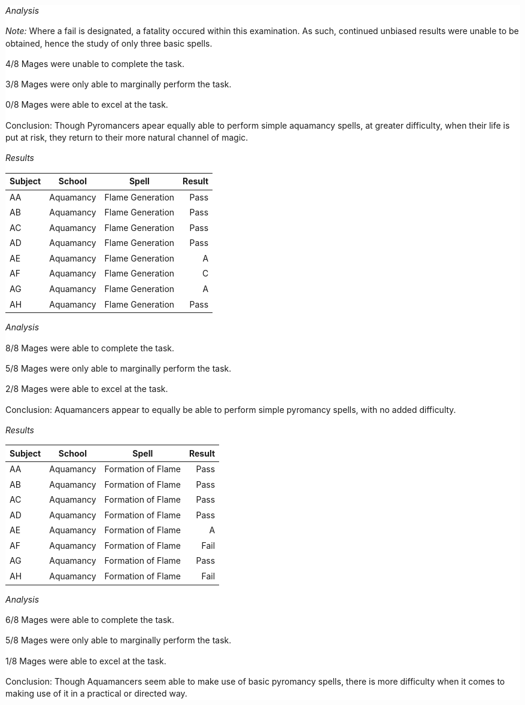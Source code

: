 *Analysis*

*Note:* Where a fail is designated, a fatality occured within this examination. As such, continued unbiased results were unable to be obtained, hence the study of only three basic spells.

4/8 Mages were unable to complete the task.

3/8 Mages were only able to marginally perform the task.

0/8 Mages were able to excel at the task.

Conclusion: Though Pyromancers apear equally able to perform simple aquamancy spells, at greater difficulty, when their life is put at risk, they return to their more natural channel of magic.

*Results*

Subject	| School	| Spell	| Result
:-----  | :------:  | :------:  | ------:
AA		| Aquamancy	| Flame Generation	| Pass
AB		| Aquamancy	| Flame Generation	| Pass
AC		| Aquamancy	| Flame Generation	| Pass
AD		| Aquamancy	| Flame Generation	| Pass
AE		| Aquamancy	| Flame Generation	| A
AF		| Aquamancy	| Flame Generation	| C
AG		| Aquamancy	| Flame Generation	| A
AH		| Aquamancy	| Flame Generation	| Pass

*Analysis*

8/8 Mages were able to complete the task.

5/8 Mages were only able to marginally perform the task.

2/8 Mages were able to excel at the task.

Conclusion: Aquamancers appear to equally be able to perform simple pyromancy spells, with no added difficulty.

*Results*

Subject	|	School	| Spell	| Result
:-----  | :------:  | :------:  | ------:
AA		| Aquamancy	| Formation of Flame	| Pass
AB		| Aquamancy	| Formation of Flame	| Pass
AC		| Aquamancy	| Formation of Flame	| Pass
AD		| Aquamancy	| Formation of Flame	| Pass
AE		| Aquamancy	| Formation of Flame	| A
AF		| Aquamancy	| Formation of Flame	| Fail
AG		| Aquamancy	| Formation of Flame	| Pass
AH		| Aquamancy	| Formation of Flame	| Fail

*Analysis*

6/8 Mages were able to complete the task.

5/8 Mages were only able to marginally perform the task.

1/8 Mages were able to excel at the task.

Conclusion: Though Aquamancers seem able to make use of basic pyromancy spells, there is more difficulty when it comes to making use of it in a practical or directed way.
